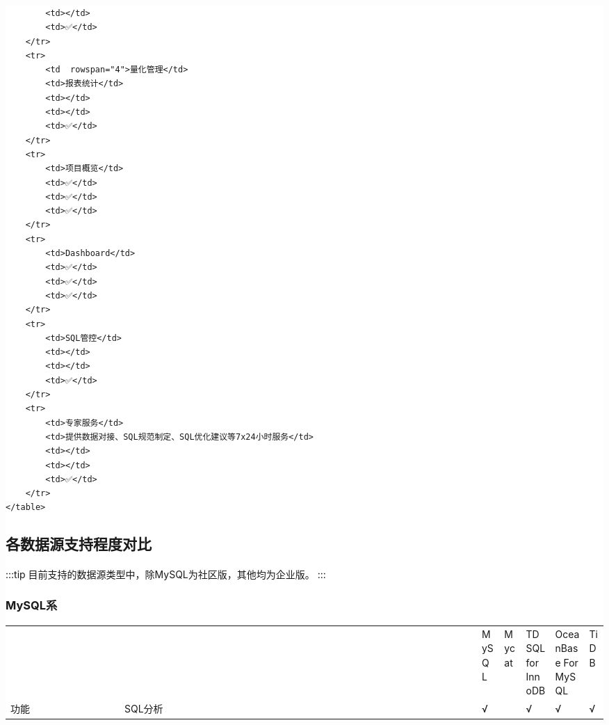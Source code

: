             <td></td>
            <td>✅</td>
        </tr>
        <tr>
            <td  rowspan="4">量化管理</td>
            <td>报表统计</td>
            <td></td>
            <td></td>
            <td>✅</td>
        </tr>
        <tr>
            <td>项目概览</td>
            <td>✅</td>
            <td>✅</td>
            <td>✅</td>
        </tr>
        <tr>
            <td>Dashboard</td>
            <td>✅</td>
            <td>✅</td>
            <td>✅</td>
        </tr>
        <tr>
            <td>SQL管控</td>
            <td></td>
            <td></td>
            <td>✅</td>
        </tr>
        <tr>
            <td>专家服务</td>
            <td>提供数据对接、SQL规范制定、SQL优化建议等7x24小时服务</td>
            <td></td>
            <td></td>
            <td>✅</td>
        </tr>
    </table>

## 各数据源支持程度对比
:::tip
目前支持的数据源类型中，除MySQL为社区版，其他均为企业版。
:::
### MySQL系
<table border="0"  cellspacing="0" cellpadding="5">
     <tr>
            <td width="150"> </td>
            <td width="500"> </td>
            <td>MySQL</td>
            <td>Mycat</td>
            <td>TDSQL for InnoDB</td>
            <td>OceanBase For MySQL</td>
            <td>TiDB</td>
        </tr>
        <tr>
            <td  rowspan="5">功能</td>
            <td>SQL分析</td>
            <td>√</td>
            <td> </td>
            <td>√</td>
            <td>√</td>
            <td>√</td>
        </tr>
        <tr>